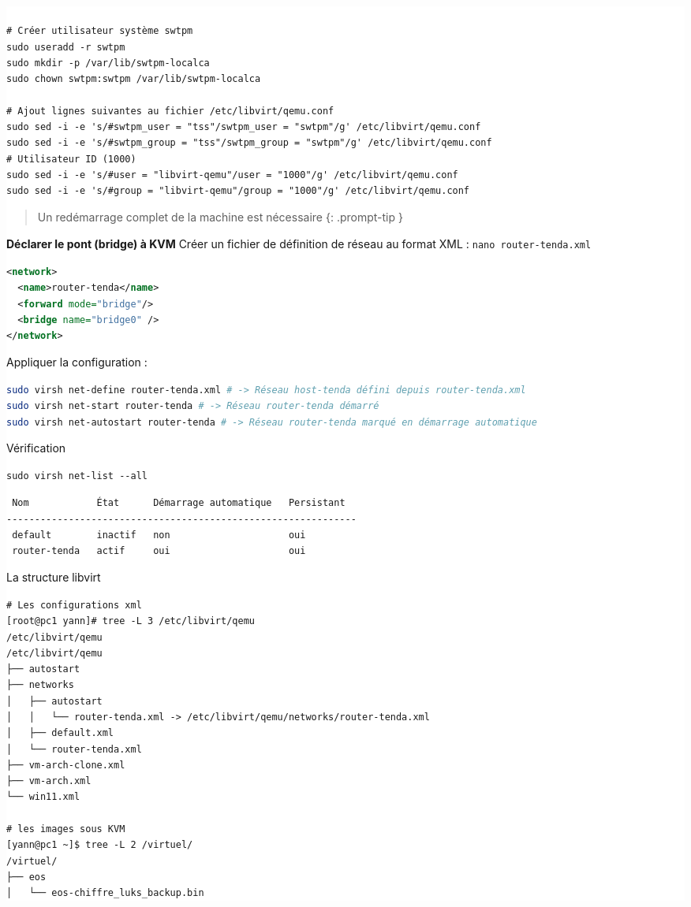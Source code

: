 ```shell

# Créer utilisateur système swtpm
sudo useradd -r swtpm
sudo mkdir -p /var/lib/swtpm-localca
sudo chown swtpm:swtpm /var/lib/swtpm-localca

# Ajout lignes suivantes au fichier /etc/libvirt/qemu.conf
sudo sed -i -e 's/#swtpm_user = "tss"/swtpm_user = "swtpm"/g' /etc/libvirt/qemu.conf
sudo sed -i -e 's/#swtpm_group = "tss"/swtpm_group = "swtpm"/g' /etc/libvirt/qemu.conf
# Utilisateur ID (1000)
sudo sed -i -e 's/#user = "libvirt-qemu"/user = "1000"/g' /etc/libvirt/qemu.conf
sudo sed -i -e 's/#group = "libvirt-qemu"/group = "1000"/g' /etc/libvirt/qemu.conf
```

>Un redémarrage complet de la machine est nécessaire
{: .prompt-tip }

**Déclarer le pont (bridge) à KVM**
Créer un fichier de définition de réseau au format XML : `nano router-tenda.xml`

```xml
<network>
  <name>router-tenda</name>
  <forward mode="bridge"/>
  <bridge name="bridge0" />
</network>
```

Appliquer la configuration :

```bash
sudo virsh net-define router-tenda.xml # -> Réseau host-tenda défini depuis router-tenda.xml
sudo virsh net-start router-tenda # -> Réseau router-tenda démarré
sudo virsh net-autostart router-tenda # -> Réseau router-tenda marqué en démarrage automatique
```

Vérification

    sudo virsh net-list --all

```
 Nom            État      Démarrage automatique   Persistant
--------------------------------------------------------------
 default        inactif   non                     oui
 router-tenda   actif     oui                     oui
```

La structure libvirt

```
# Les configurations xml
[root@pc1 yann]# tree -L 3 /etc/libvirt/qemu
/etc/libvirt/qemu
/etc/libvirt/qemu
├── autostart
├── networks
│   ├── autostart
│   │   └── router-tenda.xml -> /etc/libvirt/qemu/networks/router-tenda.xml
│   ├── default.xml
│   └── router-tenda.xml
├── vm-arch-clone.xml
├── vm-arch.xml
└── win11.xml

# les images sous KVM
[yann@pc1 ~]$ tree -L 2 /virtuel/
/virtuel/
├── eos
│   └── eos-chiffre_luks_backup.bin
```